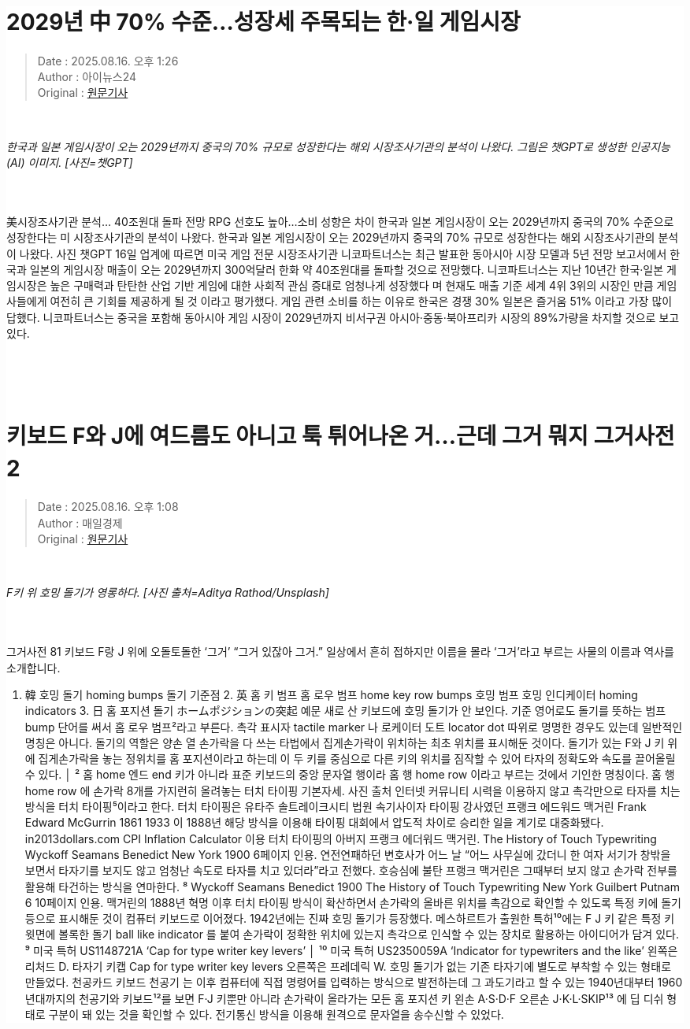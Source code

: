   
# 2029년 中 70% 수준…성장세 주목되는 한·일 게임시장  
  
> Date : 2025.08.16. 오후 1:26  
> Author : 아이뉴스24  
> Original : [원문기사](https://n.news.naver.com/mnews/article/031/0000957591?sid=105)  
<br/>  
  
<img alt="한국과 일본 게임시장이 오는 2029년까지 중국의 70% 규모로 성장한다는 해외 시장조사기관의 분석이 나왔다. 그림은 챗GPT로 생성한 인공지능(AI) 이미지. [사진=챗GPT]" class="_LAZY_LOADING _LAZY_LOADING_INIT_HIDE" src="https://imgnews.pstatic.net/image/031/2025/08/16/0000957591_001_20250816132610062.jpg?type=w860" id="img1" style="display: none;"></img><em class="img_desc">한국과 일본 게임시장이 오는 2029년까지 중국의 70% 규모로 성장한다는 해외 시장조사기관의 분석이 나왔다. 그림은 챗GPT로 생성한 인공지능(AI) 이미지. [사진=챗GPT]</em>  
<br/><br/>  
  
美시장조사기관 분석… 40조원대 돌파 전망 RPG 선호도 높아…소비 성향은 차이 한국과 일본 게임시장이 오는 2029년까지 중국의 70% 수준으로 성장한다는 미 시장조사기관의 분석이 나왔다.
한국과 일본 게임시장이 오는 2029년까지 중국의 70% 규모로 성장한다는 해외 시장조사기관의 분석이 나왔다.
사진 챗GPT 16일 업계에 따르면 미국 게임 전문 시장조사기관 니코파트너스는 최근 발표한 동아시아 시장 모델과 5년 전망 보고서에서 한국과 일본의 게임시장 매출이 오는 2029년까지 300억달러 한화 약 40조원대를 돌파할 것으로 전망했다.
니코파트너스는 지난 10년간 한국·일본 게임시장은 높은 구매력과 탄탄한 산업 기반 게임에 대한 사회적 관심 증대로 엄청나게 성장했다 며 현재도 매출 기준 세계 4위 3위의 시장인 만큼 게임사들에게 여전히 큰 기회를 제공하게 될 것 이라고 평가했다.
게임 관련 소비를 하는 이유로 한국은 경쟁 30% 일본은 즐거움 51% 이라고 가장 많이 답했다.
니코파트너스는 중국을 포함해 동아시아 게임 시장이 2029년까지 비서구권 아시아·중동·북아프리카 시장의 89%가량을 차지할 것으로 보고 있다.  
<br/><br/><br/>  

  
# 키보드 F와 J에 여드름도 아니고 툭 튀어나온 거…근데 그거 뭐지 그거사전2  
  
> Date : 2025.08.16. 오후 1:08  
> Author : 매일경제  
> Original : [원문기사](https://n.news.naver.com/mnews/article/009/0005542315?sid=105)  
<br/>  
  
<img alt=" F키 위 호밍 돌기가 영롱하다. [사진 출처=Aditya Rathod/Unsplash]" class="_LAZY_LOADING _LAZY_LOADING_INIT_HIDE" src="https://imgnews.pstatic.net/image/009/2025/08/16/0005542315_001_20250816130815800.png?type=w860" id="img1" style="display: none;"></img><em class="img_desc"> F키 위 호밍 돌기가 영롱하다. [사진 출처=Aditya Rathod/Unsplash]</em>  
<br/><br/>  
  
그거사전 81 키보드 F랑 J 위에 오돌토돌한 ‘그거’ “그거 있잖아 그거.” 일상에서 흔히 접하지만 이름을 몰라 ‘그거’라고 부르는 사물의 이름과 역사를 소개합니다.
1. 韓 호밍 돌기 homing bumps 돌기 기준점 2.
英 홈 키 범프 홈 로우 범프 home key row bumps 호밍 범프 호밍 인디케이터 homing indicators 3.
日 홈 포지션 돌기 ホームポジションの突起 예문 새로 산 키보드에 호밍 돌기가 안 보인다.
기준 영어로도 돌기를 뜻하는 범프 bump 단어를 써서 홈 로우 범프²라고 부른다.
촉각 표시자 tactile marker 나 로케이터 도트 locator dot 따위로 명명한 경우도 있는데 일반적인 명칭은 아니다.
돌기의 역할은 양손 열 손가락을 다 쓰는 타법에서 집게손가락이 위치하는 최초 위치를 표시해둔 것이다.
돌기가 있는 F와 J 키 위에 집게손가락을 놓는 정위치를 홈 포지션이라고 하는데 이 두 키를 중심으로 다른 키의 위치를 짐작할 수 있어 타자의 정확도와 속도를 끌어올릴 수 있다.
│ ² 홈 home 엔드 end 키가 아니라 표준 키보드의 중앙 문자열 행이라 홈 행 home row 이라고 부르는 것에서 기인한 명칭이다.
홈 행 home row 에 손가락 8개를 가지런히 올려놓는 터치 타이핑 기본자세.
사진 출처 인터넷 커뮤니티 시력을 이용하지 않고 촉각만으로 타자를 치는 방식을 터치 타이핑⁵이라고 한다.
터치 타이핑은 유타주 솔트레이크시티 법원 속기사이자 타이핑 강사였던 프랭크 에드워드 맥거린 Frank Edward McGurrin 1861 1933 이 1888년 해당 방식을 이용해 타이핑 대회에서 압도적 차이로 승리한 일을 계기로 대중화됐다.
in2013dollars.com CPI Inflation Calculator 이용 터치 타이핑의 아버지 프랭크 에더워드 맥거린.
The History of Touch Typewriting Wyckoff Seamans Benedict New York 1900 6페이지 인용.
연전연패하던 변호사가 어느 날 “어느 사무실에 갔더니 한 여자 서기가 창밖을 보면서 타자기를 보지도 않고 엄청난 속도로 타자를 치고 있더라”라고 전했다.
호승심에 불탄 프랭크 맥거린은 그때부터 보지 않고 손가락 전부를 활용해 타건하는 방식을 연마한다.
⁸ Wyckoff Seamans Benedict 1900 The History of Touch Typewriting New York Guilbert Putnam 6 10페이지 인용.
맥거린의 1888년 혁명 이후 터치 타이핑 방식이 확산하면서 손가락의 올바른 위치를 촉감으로 확인할 수 있도록 특정 키에 돌기 등으로 표시해둔 것이 컴퓨터 키보드로 이어졌다.
1942년에는 진짜 호밍 돌기가 등장했다.
메스하르트가 출원한 특허¹⁰에는 F J 키 같은 특정 키 윗면에 볼록한 돌기 ball like indicator 를 붙여 손가락이 정확한 위치에 있는지 촉각으로 인식할 수 있는 장치로 활용하는 아이디어가 담겨 있다.
⁹ 미국 특허 US1148721A ‘Cap for type writer key levers’ │ ¹⁰ 미국 특허 US2350059A ‘Indicator for typewriters and the like’ 왼쪽은 리처드 D.
타자기 키캡 Cap for type writer key levers 오른쪽은 프레데릭 W.
호밍 돌기가 없는 기존 타자기에 별도로 부착할 수 있는 형태로 만들었다.
천공카드 키보드 천공기 는 이후 컴퓨터에 직접 명령어를 입력하는 방식으로 발전하는데 그 과도기라고 할 수 있는 1940년대부터 1960년대까지의 천공기와 키보드¹²를 보면 F·J 키뿐만 아니라 손가락이 올라가는 모든 홈 포지션 키 왼손 A·S·D·F 오른손 J·K·L·SKIP¹³ 에 딥 디쉬 형태로 구분이 돼 있는 것을 확인할 수 있다.
전기통신 방식을 이용해 원격으로 문자열을 송수신할 수 있었다.